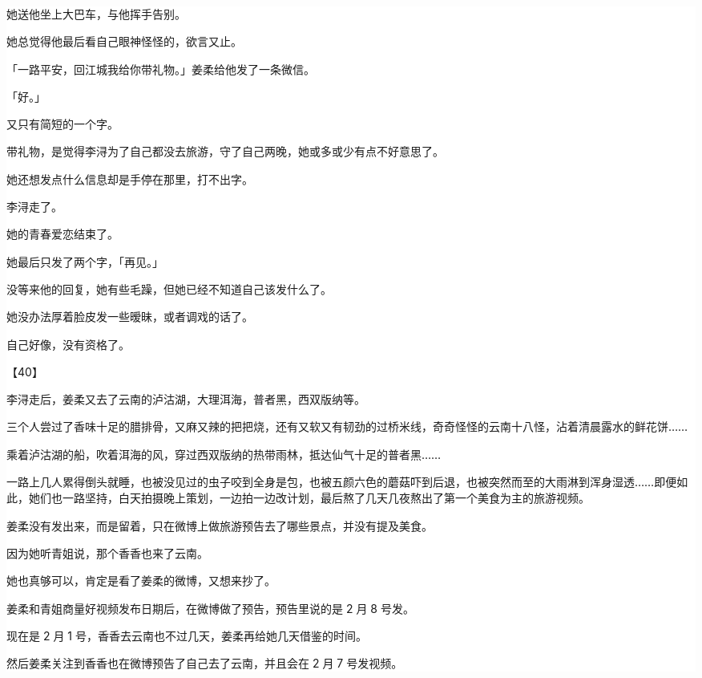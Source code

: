 
她送他坐上大巴车，与他挥手告别。


她总觉得他最后看自己眼神怪怪的，欲言又止。


「一路平安，回江城我给你带礼物。」姜柔给他发了一条微信。


「好。」


又只有简短的一个字。


带礼物，是觉得李浔为了自己都没去旅游，守了自己两晚，她或多或少有点不好意思了。


她还想发点什么信息却是手停在那里，打不出字。


李浔走了。


她的青春爱恋结束了。


她最后只发了两个字，「再见。」


没等来他的回复，她有些毛躁，但她已经不知道自己该发什么了。


她没办法厚着脸皮发一些暧昧，或者调戏的话了。


自己好像，没有资格了。


【40】


李浔走后，姜柔又去了云南的泸沽湖，大理洱海，普者黑，西双版纳等。


三个人尝过了香味十足的腊排骨，又麻又辣的把把烧，还有又软又有韧劲的过桥米线，奇奇怪怪的云南十八怪，沾着清晨露水的鲜花饼……


乘着泸沽湖的船，吹着洱海的风，穿过西双版纳的热带雨林，抵达仙气十足的普者黑……


一路上几人累得倒头就睡，也被没见过的虫子咬到全身是包，也被五颜六色的蘑菇吓到后退，也被突然而至的大雨淋到浑身湿透……即便如此，她们也一路坚持，白天拍摄晚上策划，一边拍一边改计划，最后熬了几天几夜熬出了第一个美食为主的旅游视频。


姜柔没有发出来，而是留着，只在微博上做旅游预告去了哪些景点，并没有提及美食。


因为她听青姐说，那个香香也来了云南。


她也真够可以，肯定是看了姜柔的微博，又想来抄了。


姜柔和青姐商量好视频发布日期后，在微博做了预告，预告里说的是 2 月 8 号发。


现在是 2 月 1 号，香香去云南也不过几天，姜柔再给她几天借鉴的时间。


然后姜柔关注到香香也在微博预告了自己去了云南，并且会在 2 月 7 号发视频。
